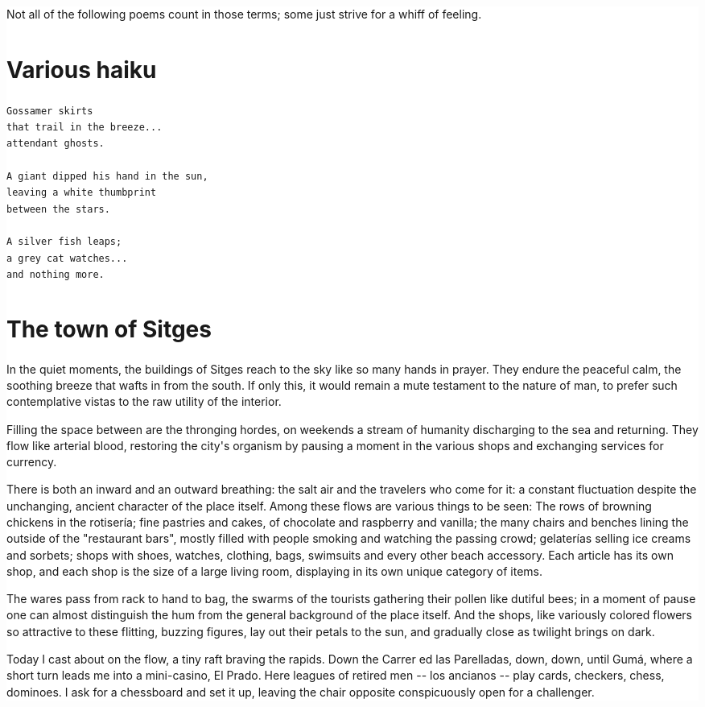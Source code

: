 Not all of the following poems count in those terms; some just strive
for a whiff of feeling.

# Various haiku

    Gossamer skirts  
    that trail in the breeze...  
    attendant ghosts.

    A giant dipped his hand in the sun,  
    leaving a white thumbprint  
    between the stars.

    A silver fish leaps;  
    a grey cat watches...  
    and nothing more.

# The town of Sitges

In the quiet moments, the buildings of Sitges reach to the sky like so
many hands in prayer.  They endure the peaceful calm, the soothing
breeze that wafts in from the south.  If only this, it would remain a
mute testament to the nature of man, to prefer such contemplative vistas
to the raw utility of the interior.

Filling the space between are the thronging hordes, on weekends a stream
of humanity discharging to the sea and returning.  They flow like
arterial blood, restoring the city's organism by pausing a moment in the
various shops and exchanging services for currency.

There is both an inward and an outward breathing: the salt air and the
travelers who come for it: a constant fluctuation despite the
unchanging, ancient character of the place itself.  Among these flows
are various things to be seen: The rows of browning chickens in the
rotisería; fine pastries and cakes, of chocolate and raspberry and
vanilla; the many chairs and benches lining the outside of the
"restaurant bars", mostly filled with people smoking and watching the
passing crowd; gelaterías selling ice creams and sorbets; shops with
shoes, watches, clothing, bags, swimsuits and every other beach
accessory.  Each article has its own shop, and each shop is the size of
a large living room, displaying in its own unique category of items.

The wares pass from rack to hand to bag, the swarms of the tourists
gathering their pollen like dutiful bees; in a moment of pause one can
almost distinguish the hum from the general background of the place
itself.  And the shops, like variously colored flowers so attractive to
these flitting, buzzing figures, lay out their petals to the sun, and
gradually close as twilight brings on dark.

Today I cast about on the flow, a tiny raft braving the rapids.  Down
the Carrer ed las Parelladas, down, down, until Gumá, where a short turn
leads me into a mini-casino, El Prado.  Here leagues of retired men --
los ancianos -- play cards, checkers, chess, dominoes.  I ask for a
chessboard and set it up, leaving the chair opposite conspicuously open
for a challenger.
